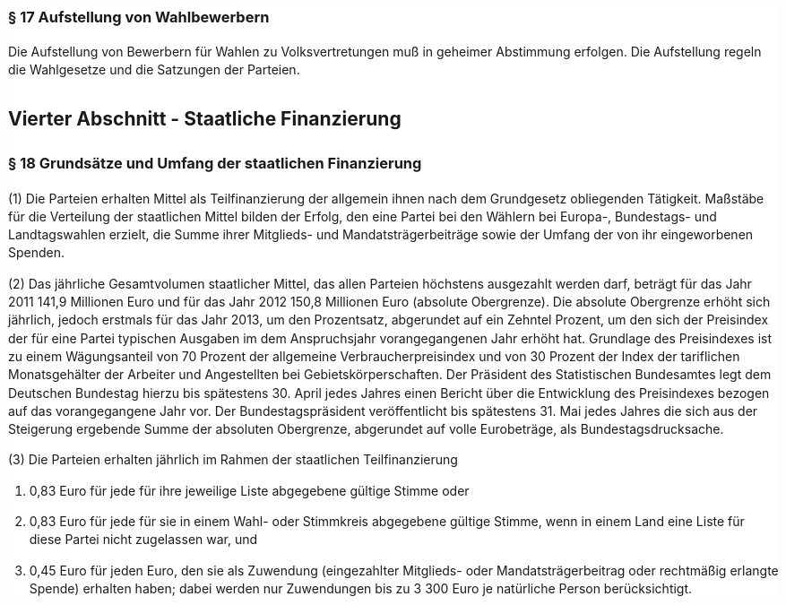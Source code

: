 
### § 17 Aufstellung von Wahlbewerbern

Die Aufstellung von Bewerbern für Wahlen zu Volksvertretungen muß in
geheimer Abstimmung erfolgen. Die Aufstellung regeln die Wahlgesetze
und die Satzungen der Parteien.


## Vierter Abschnitt - Staatliche Finanzierung



### § 18 Grundsätze und Umfang der staatlichen Finanzierung

(1) Die Parteien erhalten Mittel als Teilfinanzierung der allgemein
ihnen nach dem Grundgesetz obliegenden Tätigkeit. Maßstäbe für die
Verteilung der staatlichen Mittel bilden der Erfolg, den eine Partei
bei den Wählern bei Europa-, Bundestags- und Landtagswahlen erzielt,
die Summe ihrer Mitglieds- und Mandatsträgerbeiträge sowie der Umfang
der von ihr eingeworbenen Spenden.

(2) Das jährliche Gesamtvolumen staatlicher Mittel, das allen Parteien
höchstens ausgezahlt werden darf, beträgt für das Jahr 2011 141,9
Millionen Euro und für das Jahr 2012 150,8 Millionen Euro (absolute
Obergrenze). Die absolute Obergrenze erhöht sich jährlich, jedoch
erstmals für das Jahr 2013, um den Prozentsatz, abgerundet auf ein
Zehntel Prozent, um den sich der Preisindex der für eine Partei
typischen Ausgaben im dem Anspruchsjahr vorangegangenen Jahr erhöht
hat. Grundlage des Preisindexes ist zu einem Wägungsanteil von 70
Prozent der allgemeine Verbraucherpreisindex und von 30 Prozent der
Index der tariflichen Monatsgehälter der Arbeiter und Angestellten bei
Gebietskörperschaften. Der Präsident des Statistischen Bundesamtes
legt dem Deutschen Bundestag hierzu bis spätestens 30. April jedes
Jahres einen Bericht über die Entwicklung des Preisindexes bezogen auf
das vorangegangene Jahr vor. Der Bundestagspräsident veröffentlicht
bis spätestens 31. Mai jedes Jahres die sich aus der Steigerung
ergebende Summe der absoluten Obergrenze, abgerundet auf volle
Eurobeträge, als Bundestagsdrucksache.

(3) Die Parteien erhalten jährlich im Rahmen der staatlichen
Teilfinanzierung

1.  0,83 Euro für jede für ihre jeweilige Liste abgegebene gültige Stimme
    oder


2.  0,83 Euro für jede für sie in einem Wahl- oder Stimmkreis abgegebene
    gültige Stimme, wenn in einem Land eine Liste für diese Partei nicht
    zugelassen war, und


3.  0,45 Euro für jeden Euro, den sie als Zuwendung (eingezahlter
    Mitglieds- oder Mandatsträgerbeitrag oder rechtmäßig erlangte Spende)
    erhalten haben; dabei werden nur Zuwendungen bis zu 3 300 Euro je
    natürliche Person berücksichtigt.
